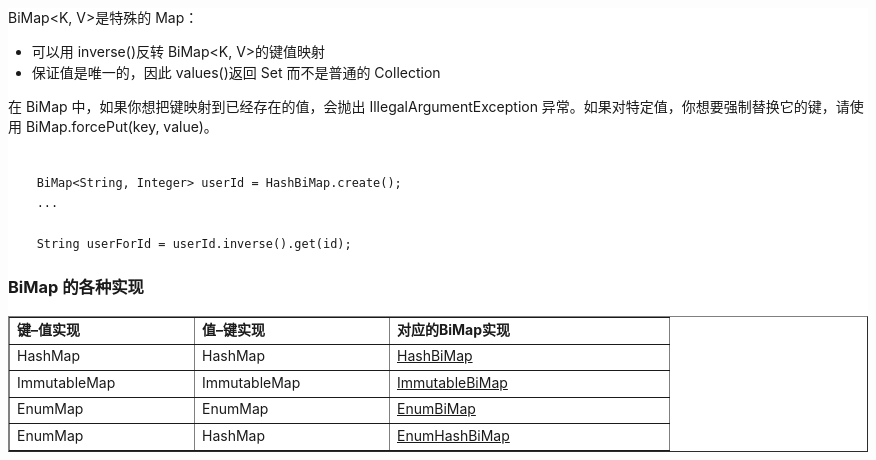 BiMap<K, V>是特殊的 Map：

- 可以用 inverse()反转 BiMap<K, V>的键值映射
- 保证值是唯一的，因此 values()返回 Set 而不是普通的 Collection

在 BiMap 中，如果你想把键映射到已经存在的值，会抛出 IllegalArgumentException 异常。如果对特定值，你想要强制替换它的键，请使用 BiMap.forcePut(key, value)。

```

    BiMap<String, Integer> userId = HashBiMap.create();
    ...
    
    String userForId = userId.inverse().get(id);

```

### BiMap 的各种实现

<table border="1" cellspacing="0" cellpadding="0">
<tbody>
<tr>
<td width="170"><b>键</b><b>&#8211;</b><b>值实现</b><b></b></td>
<td valign="top" width="180"><b>值</b><b>&#8211;</b><b>键实现</b><b></b></td>
<td width="265"><b>对应的</b><b>BiMap</b><b>实现</b><b></b></td>
</tr>
<tr>
<td width="170">HashMap</td>
<td width="180">HashMap</td>
<td width="265"><a href="http://docs.guava-libraries.googlecode.com/git/javadoc/com/google/common/collect/HashBiMap.html">HashBiMap</a><b></b></td>
</tr>
<tr>
<td width="170">ImmutableMap</td>
<td width="180">ImmutableMap</td>
<td width="265"><a href="http://docs.guava-libraries.googlecode.com/git/javadoc/com/google/common/collect/ImmutableBiMap.html">ImmutableBiMap</a><b></b></td>
</tr>
<tr>
<td width="170">EnumMap</td>
<td width="180">EnumMap</td>
<td width="265"><a href="http://docs.guava-libraries.googlecode.com/git-history/release/javadoc/com/google/common/collect/EnumBiMap.html">EnumBiMap</a></td>
</tr>
<tr>
<td width="170">EnumMap</td>
<td width="180">HashMap</td>
<td width="265"><a href="http://docs.guava-libraries.googlecode.com/git-history/release/javadoc/com/google/common/collect/EnumHashBiMap.html">EnumHashBiMap</a></td>
</tr>
</tbody>
</table>
